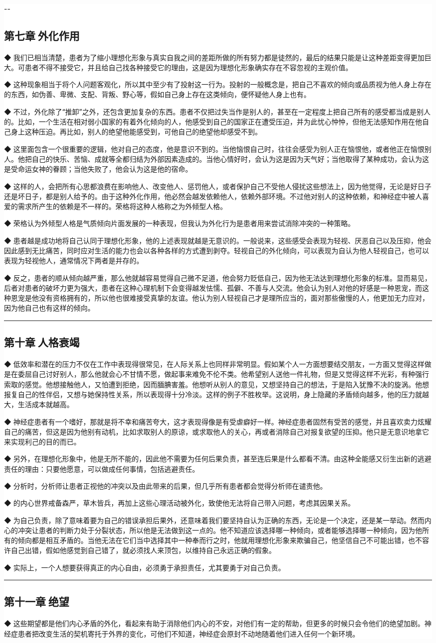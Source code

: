 --

## 第七章 外化作用

◆ 我们已相当清楚，患者为了缩小理想化形象与真实自我之间的差距所做的所有努力都是徒然的，最后的结果只能是让这种差距变得更加巨大。可患者不得不接受它，并且给自己找各种接受它的理由，这是因为理想化形象确实存在不容忽视的主观价值。

◆ 这种现象相当于将个人问题客观化，所以其中至少有了投射这一行为。投射的一般概念是，把自己不喜欢的倾向或品质视为他人身上存在的东西，如伪善、卑微、支配、背叛、野心等，假如自己身上存在这类倾向，便怀疑他人身上也有。

◆ 不过，外化除了“推卸”之外，还包含更加复杂的东西。患者不仅把过失当作是别人的，甚至在一定程度上把自己所有的感受都当成是别人的。比如，一个生活在相对弱小国家的有着外化倾向的人，他感受到自己的国家正在遭受压迫，并为此忧心忡忡，但他无法感知作用在他自己身上这种压迫。再比如，别人的绝望他能感受到，可他自己的绝望他却感受不到。

◆ 这里面包含一个很重要的逻辑，他对自己的态度，他是意识不到的。当他恼恨自己时，往往会感受为别人正在恼恨他，或者他正在恼恨别人。他把自己的快乐、苦恼、成就等全都归结为外部因素造成的。当他心情好时，会认为这是因为天气好；当他取得了某种成功，会认为这是受命运女神的眷顾；当他失败了，他会认为这是他的宿命。

◆ 这样的人，会把所有心思都浪费在影响他人、改变他人、惩罚他人，或者保护自己不受他人侵扰这些想法上，因为他觉得，无论是好日子还是坏日子，都是别人给予的。由于这种外化作用，他必然会越发依赖他人，依赖外部环境。不过他对别人的这种依赖，和神经症中被人喜爱的需求所产生的依赖是不一样的。荣格将这种人格称之为外倾型人格。

◆ 荣格认为外倾型人格是气质倾向片面发展的一种表现，但我认为外化行为是患者用来尝试消除冲突的一种策略。

◆ 患者越是成功地将自己认同于理想化形象，他的上述表现就越是无意识的。一般说来，这些感受会表现为轻视、厌恶自己以及压抑，他会因此感到无比痛苦，同时应对生活的能力也会以各种各样的方式遭到剥夺。轻视自己的外化倾向，可以表现为自认为他人轻视自己，也可以表现为轻视他人，通常情况下两者是并存的。

◆ 反之，患者的顺从倾向越严重，那么他就越容易觉得自己微不足道，他会努力贬低自己，因为他无法达到理想化形象的标准。显而易见，后者对患者的破坏力更为强大，患者在这种心理机制下会变得越发怯懦、孤僻、不善与人交流。他会认为别人对他的好感是一种恩宠，而这种恩宠是他没有资格拥有的，所以他也很难接受真挚的友谊。他认为别人轻视自己才是理所应当的，面对那些傲慢的人，他更加无力应对，因为他自己也有这样的倾向。

---

## 第十章 人格衰竭

◆ 低效率和潜在的压力不仅在工作中表现得很常见，在人际关系上也同样非常明显。假如某个人一方面想要结交朋友，一方面又觉得这样做是在委屈自己讨好别人，那么他就会心不甘情不愿，做起事来难免不伦不类。他希望别人送他一件礼物，但是又觉得这样不光彩，有种强行索取的感觉。他想接触他人，又怕遭到拒绝，因而腼腆害羞。他想听从别人的意见，又想坚持自己的想法，于是陷入犹豫不决的旋涡。他想报复自己的性伴侣，又想与她保持性关系，所以表现得十分冷淡。这样的例子不胜枚举。这说明，身上隐藏的矛盾倾向越多，他的压力就越大，生活成本就越高。

◆ 神经症患者有一个嗜好，那就是将不幸和痛苦夸大，这才表现得像是有受虐癖好一样。神经症患者固然有受苦的感觉，并且喜欢卖力炫耀自己的痛苦，但这是因为他别有动机，比如求取别人的原谅，或求取他人的关心，再或者消除自己对报复欲望的压抑。他只是无意识地拿它来实现利己的目的而已。

◆ 另外，在理想化形象中，他是无所不能的，因此他不需要为任何后果负责，甚至连后果是什么都看不清。由这种全能感又衍生出新的逃避责任的理由：只要他愿意，可以做成任何事情，包括逃避责任。

◆ 分析时，分析师让患者正视他的冲突以及由此带来的后果，但几乎所有患者都会觉得分析师在谴责他。

◆ 的内心世界戒备森严，草木皆兵，再加上这些心理活动被外化，致使他无法将自己带入问题，考虑其因果关系。

◆ 为自己负责，除了意味着要为自己的错误承担后果外，还意味着我们要坚持自认为正确的东西，无论是一个决定，还是某一举动。然而内心的冲突让患者的判断力处于分裂状态，所以他是无法做到这一点的。他不知道应该选择哪一种倾向，或者能够选择哪一种倾向，因为他所有的倾向都是相互矛盾的。当他无法在它们当中选择其中一种奉而行之时，他就用理想化形象来欺骗自己，他坚信自己不可能出错，也不容许自己出错，假如他感觉到自己错了，就必须找人来顶包，以维持自己永远正确的假象。

◆ 实际上，一个人想要获得真正的内心自由，必须勇于承担责任，尤其要勇于对自己负责。

---

## 第十一章 绝望

◆ 这些期望都是他们内心矛盾的外化，看起来有助于消除他们内心的不安，对他们有一定的帮助，但更多的时候只会令他们的绝望加剧。神经症患者把改变生活的契机寄托于外界的变化，可他们不知道，神经症会原封不动地随着他们进入任何一个新环境。
